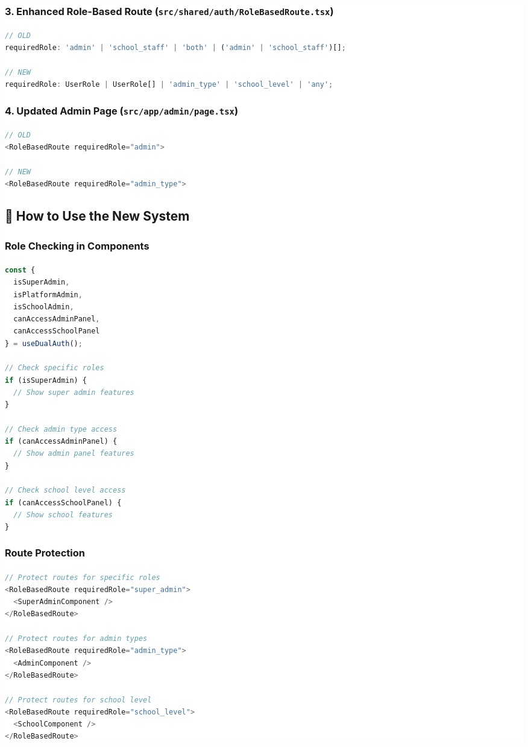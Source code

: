 ### **3. Enhanced Role-Based Route (`src/shared/auth/RoleBasedRoute.tsx`)**
```typescript
// OLD
requiredRole: 'admin' | 'school_staff' | 'both' | ('admin' | 'school_staff')[];

// NEW
requiredRole: UserRole | UserRole[] | 'admin_type' | 'school_level' | 'any';
```

### **4. Updated Admin Page (`src/app/admin/page.tsx`)**
```typescript
// OLD
<RoleBasedRoute requiredRole="admin">

// NEW
<RoleBasedRoute requiredRole="admin_type">
```

## 🚀 **How to Use the New System**

### **Role Checking in Components**
```typescript
const { 
  isSuperAdmin, 
  isPlatformAdmin, 
  isSchoolAdmin, 
  canAccessAdminPanel,
  canAccessSchoolPanel 
} = useDualAuth();

// Check specific roles
if (isSuperAdmin) {
  // Show super admin features
}

// Check admin type access
if (canAccessAdminPanel) {
  // Show admin panel features
}

// Check school level access
if (canAccessSchoolPanel) {
  // Show school features
}
```

### **Route Protection**
```typescript
// Protect routes for specific roles
<RoleBasedRoute requiredRole="super_admin">
  <SuperAdminComponent />
</RoleBasedRoute>

// Protect routes for admin types
<RoleBasedRoute requiredRole="admin_type">
  <AdminComponent />
</RoleBasedRoute>

// Protect routes for school level
<RoleBasedRoute requiredRole="school_level">
  <SchoolComponent />
</RoleBasedRoute>
```